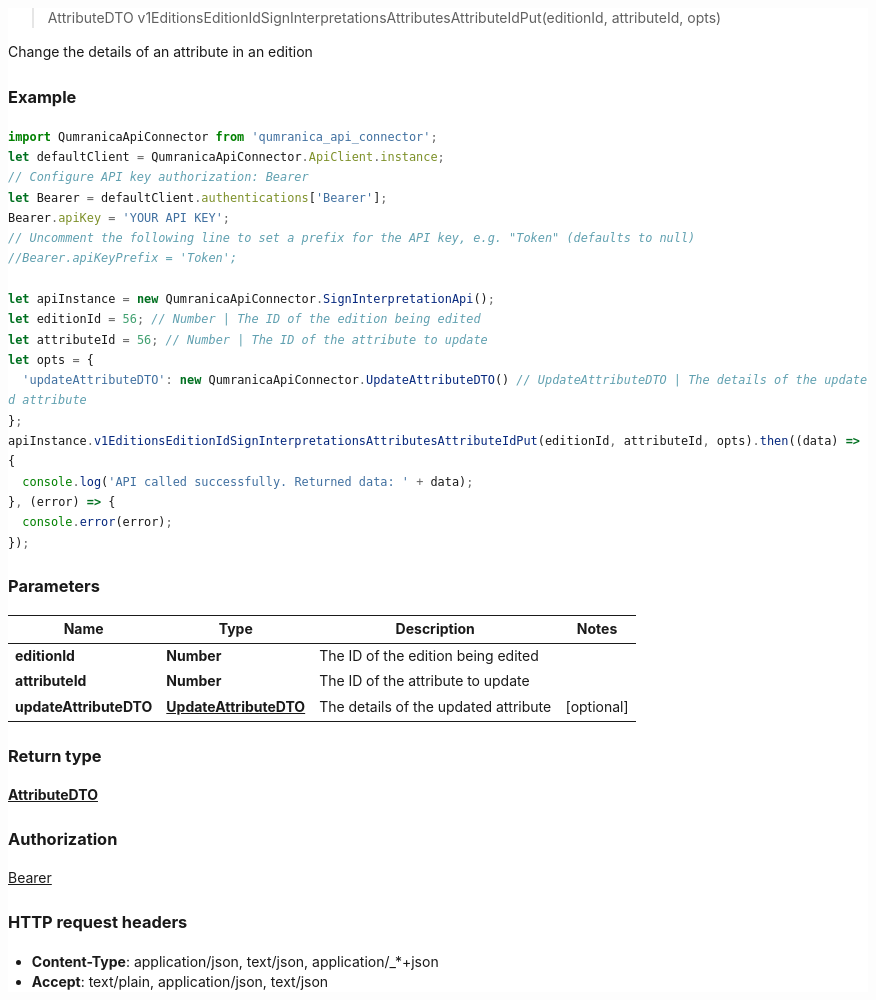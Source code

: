 > AttributeDTO v1EditionsEditionIdSignInterpretationsAttributesAttributeIdPut(editionId, attributeId, opts)

Change the details of an attribute in an edition

### Example

```javascript
import QumranicaApiConnector from 'qumranica_api_connector';
let defaultClient = QumranicaApiConnector.ApiClient.instance;
// Configure API key authorization: Bearer
let Bearer = defaultClient.authentications['Bearer'];
Bearer.apiKey = 'YOUR API KEY';
// Uncomment the following line to set a prefix for the API key, e.g. "Token" (defaults to null)
//Bearer.apiKeyPrefix = 'Token';

let apiInstance = new QumranicaApiConnector.SignInterpretationApi();
let editionId = 56; // Number | The ID of the edition being edited
let attributeId = 56; // Number | The ID of the attribute to update
let opts = {
  'updateAttributeDTO': new QumranicaApiConnector.UpdateAttributeDTO() // UpdateAttributeDTO | The details of the updated attribute
};
apiInstance.v1EditionsEditionIdSignInterpretationsAttributesAttributeIdPut(editionId, attributeId, opts).then((data) => {
  console.log('API called successfully. Returned data: ' + data);
}, (error) => {
  console.error(error);
});

```

### Parameters


Name | Type | Description  | Notes
------------- | ------------- | ------------- | -------------
 **editionId** | **Number**| The ID of the edition being edited | 
 **attributeId** | **Number**| The ID of the attribute to update | 
 **updateAttributeDTO** | [**UpdateAttributeDTO**](UpdateAttributeDTO.md)| The details of the updated attribute | [optional] 

### Return type

[**AttributeDTO**](AttributeDTO.md)

### Authorization

[Bearer](../README.md#Bearer)

### HTTP request headers

- **Content-Type**: application/json, text/json, application/_*+json
- **Accept**: text/plain, application/json, text/json
